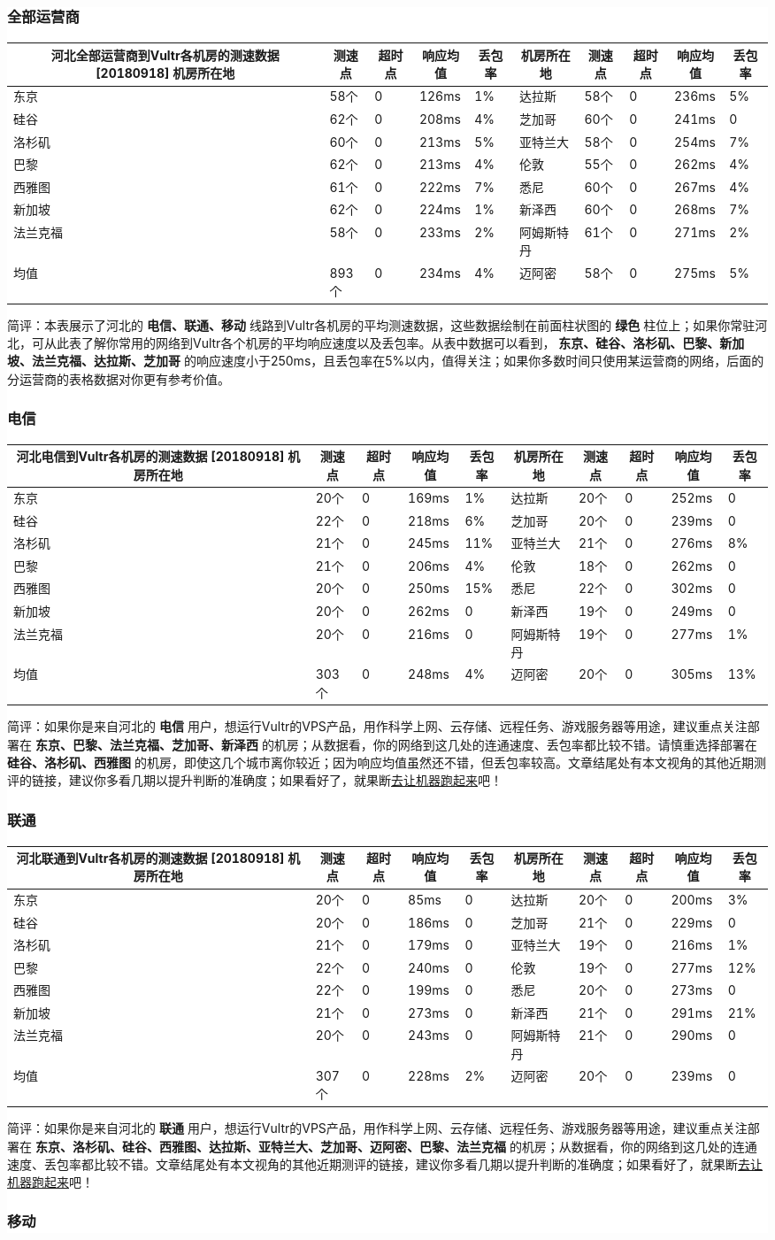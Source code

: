### 全部运营商

河北全部运营商到Vultr各机房的测速数据 [20180918] 机房所在地 | 测速点 | 超时点 | 响应均值 | 丢包率 | 机房所在地 | 测速点 | 超时点 | 响应均值 | 丢包率  
---|---|---|---|---|---|---|---|---|---  
东京 | 58个 | 0 | 126ms | 1% | 达拉斯 | 58个 | 0 | 236ms | 5%  
硅谷 | 62个 | 0 | 208ms | 4% | 芝加哥 | 60个 | 0 | 241ms | 0  
洛杉矶 | 60个 | 0 | 213ms | 5% | 亚特兰大 | 58个 | 0 | 254ms | 7%  
巴黎 | 62个 | 0 | 213ms | 4% | 伦敦 | 55个 | 0 | 262ms | 4%  
西雅图 | 61个 | 0 | 222ms | 7% | 悉尼 | 60个 | 0 | 267ms | 4%  
新加坡 | 62个 | 0 | 224ms | 1% | 新泽西 | 60个 | 0 | 268ms | 7%  
法兰克福 | 58个 | 0 | 233ms | 2% | 阿姆斯特丹 | 61个 | 0 | 271ms | 2%  
均值 | 893个 | 0 | 234ms | 4% | 迈阿密 | 58个 | 0 | 275ms | 5%  
  
简评：本表展示了河北的 **电信、联通、移动** 线路到Vultr各机房的平均测速数据，这些数据绘制在前面柱状图的 **绿色** 柱位上；如果你常驻河北，可从此表了解你常用的网络到Vultr各个机房的平均响应速度以及丢包率。从表中数据可以看到， **东京、硅谷、洛杉矶、巴黎、新加坡、法兰克福、达拉斯、芝加哥** 的响应速度小于250ms，且丢包率在5%以内，值得关注；如果你多数时间只使用某运营商的网络，后面的分运营商的表格数据对你更有参考价值。

### 电信

河北电信到Vultr各机房的测速数据 [20180918] 机房所在地 | 测速点 | 超时点 | 响应均值 | 丢包率 | 机房所在地 | 测速点 | 超时点 | 响应均值 | 丢包率  
---|---|---|---|---|---|---|---|---|---  
东京 | 20个 | 0 | 169ms | 1% | 达拉斯 | 20个 | 0 | 252ms | 0  
硅谷 | 22个 | 0 | 218ms | 6% | 芝加哥 | 20个 | 0 | 239ms | 0  
洛杉矶 | 21个 | 0 | 245ms | 11% | 亚特兰大 | 21个 | 0 | 276ms | 8%  
巴黎 | 21个 | 0 | 206ms | 4% | 伦敦 | 18个 | 0 | 262ms | 0  
西雅图 | 20个 | 0 | 250ms | 15% | 悉尼 | 22个 | 0 | 302ms | 0  
新加坡 | 20个 | 0 | 262ms | 0 | 新泽西 | 19个 | 0 | 249ms | 0  
法兰克福 | 20个 | 0 | 216ms | 0 | 阿姆斯特丹 | 19个 | 0 | 277ms | 1%  
均值 | 303个 | 0 | 248ms | 4% | 迈阿密 | 20个 | 0 | 305ms | 13%  
  
简评：如果你是来自河北的 **电信** 用户，想运行Vultr的VPS产品，用作科学上网、云存储、远程任务、游戏服务器等用途，建议重点关注部署在 **东京、巴黎、法兰克福、芝加哥、新泽西** 的机房；从数据看，你的网络到这几处的连通速度、丢包率都比较不错。请慎重选择部署在 **硅谷、洛杉矶、西雅图** 的机房，即使这几个城市离你较近；因为响应均值虽然还不错，但丢包率较高。文章结尾处有本文视角的其他近期测评的链接，建议你多看几期以提升判断的准确度；如果看好了，就果断[去让机器跑起来](https://vps123.top/go/vultr/_1)吧！

### 联通

河北联通到Vultr各机房的测速数据 [20180918] 机房所在地 | 测速点 | 超时点 | 响应均值 | 丢包率 | 机房所在地 | 测速点 | 超时点 | 响应均值 | 丢包率  
---|---|---|---|---|---|---|---|---|---  
东京 | 20个 | 0 | 85ms | 0 | 达拉斯 | 20个 | 0 | 200ms | 3%  
硅谷 | 20个 | 0 | 186ms | 0 | 芝加哥 | 21个 | 0 | 229ms | 0  
洛杉矶 | 21个 | 0 | 179ms | 0 | 亚特兰大 | 19个 | 0 | 216ms | 1%  
巴黎 | 22个 | 0 | 240ms | 0 | 伦敦 | 19个 | 0 | 277ms | 12%  
西雅图 | 22个 | 0 | 199ms | 0 | 悉尼 | 20个 | 0 | 273ms | 0  
新加坡 | 21个 | 0 | 273ms | 0 | 新泽西 | 21个 | 0 | 291ms | 21%  
法兰克福 | 20个 | 0 | 243ms | 0 | 阿姆斯特丹 | 21个 | 0 | 290ms | 0  
均值 | 307个 | 0 | 228ms | 2% | 迈阿密 | 20个 | 0 | 239ms | 0  
  
简评：如果你是来自河北的 **联通** 用户，想运行Vultr的VPS产品，用作科学上网、云存储、远程任务、游戏服务器等用途，建议重点关注部署在 **东京、洛杉矶、硅谷、西雅图、达拉斯、亚特兰大、芝加哥、迈阿密、巴黎、法兰克福** 的机房；从数据看，你的网络到这几处的连通速度、丢包率都比较不错。文章结尾处有本文视角的其他近期测评的链接，建议你多看几期以提升判断的准确度；如果看好了，就果断[去让机器跑起来](https://vps123.top/go/vultr/_2)吧！

### 移动
